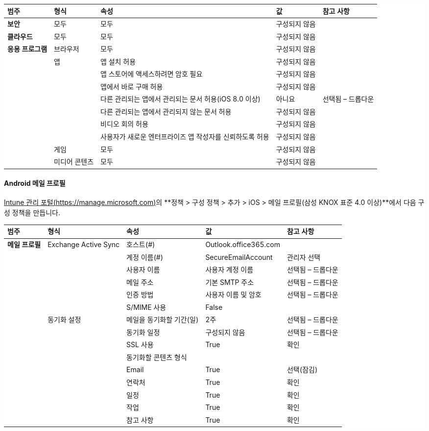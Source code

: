 |범주|형식|속성|값|참고 사항|
|:---------|:---|:---------|:-----|:----|
|**보안**|모두|모두|구성되지 않음||
|**클라우드**|모두|모두|구성되지 않음||
|**응용 프로그램**|브라우저|모두|구성되지 않음||
||앱|앱 설치 허용|구성되지 않음||
|||앱 스토어에 액세스하려면 암호 필요|구성되지 않음||
|||앱에서 바로 구매 허용|구성되지 않음||
|||다른 관리되는 앱에서 관리되는 문서 허용(iOS 8.0 이상)|아니요|선택됨 – 드롭다운|
|||다른 관리되는 앱에서 관리되지 않는 문서 허용|구성되지 않음||
|||비디오 회의 허용|구성되지 않음||
|||사용자가 새로운 엔터프라이즈 앱 작성자를 신뢰하도록 허용|구성되지 않음||
||게임|모두|구성되지 않음||
||미디어 콘텐츠|모두|구성되지 않음|||

#### <a name="android-email-profile"></a>Android 메일 프로필
[Intune 관리 포털(https://manage.microsoft.com)](https://manage.microsoft.com/)의 **정책 > 구성 정책 > 추가 > iOS > 메일 프로필(삼성 KNOX 표준 4.0 이상)**에서 다음 구성 정책을 만듭니다.

|범주|형식|속성|값|참고 사항|
|:---------|:---|:---------|:-----|:----|
|**메일 프로필**|Exchange Active Sync|호스트(#)| Outlook.office365.com|
|||계정 이름(#)|SecureEmailAccount|관리자 선택|
|||사용자 이름|사용자 계정 이름|선택됨 – 드롭다운|
|||메일 주소|기본 SMTP 주소|선택됨 – 드롭다운|
|||인증 방법|사용자 이름 및 암호|선택됨 – 드롭다운|
|||S/MIME 사용|False||
||동기화 설정|메일을 동기화할 기간(일)|2주|선택됨 – 드롭다운|
|||동기화 일정|구성되지 않음|선택됨 – 드롭다운|
|||SSL 사용|True|확인|
|||동기화할 콘텐츠 형식|||
|||Email|True|선택(잠김)|
|||연락처|True|확인|
|||일정|True|확인|
|||작업|True|확인|
|||참고 사항|True|확인|
